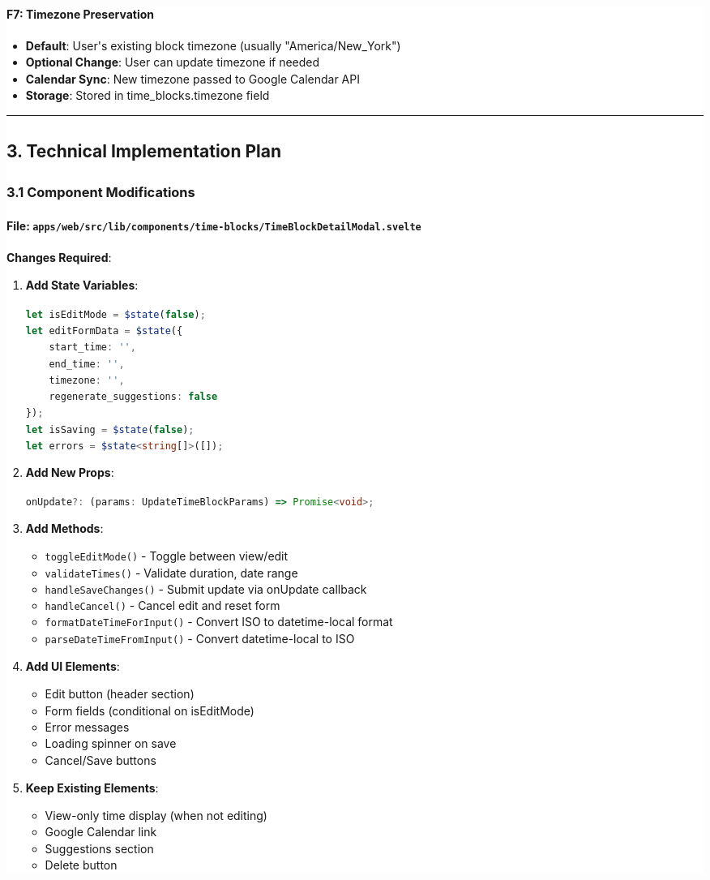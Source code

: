 #### F7: Timezone Preservation

- **Default**: User's existing block timezone (usually "America/New_York")
- **Optional Change**: User can update timezone if needed
- **Calendar Sync**: New timezone passed to Google Calendar API
- **Storage**: Stored in time_blocks.timezone field

---

## 3. Technical Implementation Plan

### 3.1 Component Modifications

#### File: `apps/web/src/lib/components/time-blocks/TimeBlockDetailModal.svelte`

**Changes Required**:

1. **Add State Variables**:

    ```typescript
    let isEditMode = $state(false);
    let editFormData = $state({
    	start_time: '',
    	end_time: '',
    	timezone: '',
    	regenerate_suggestions: false
    });
    let isSaving = $state(false);
    let errors = $state<string[]>([]);
    ```

2. **Add New Props**:

    ```typescript
    onUpdate?: (params: UpdateTimeBlockParams) => Promise<void>;
    ```

3. **Add Methods**:
    - `toggleEditMode()` - Toggle between view/edit
    - `validateTimes()` - Validate duration, date range
    - `handleSaveChanges()` - Submit update via onUpdate callback
    - `handleCancel()` - Cancel edit and reset form
    - `formatDateTimeForInput()` - Convert ISO to datetime-local format
    - `parseDateTimeFromInput()` - Convert datetime-local to ISO

4. **Add UI Elements**:
    - Edit button (header section)
    - Form fields (conditional on isEditMode)
    - Error messages
    - Loading spinner on save
    - Cancel/Save buttons

5. **Keep Existing Elements**:
    - View-only time display (when not editing)
    - Google Calendar link
    - Suggestions section
    - Delete button
